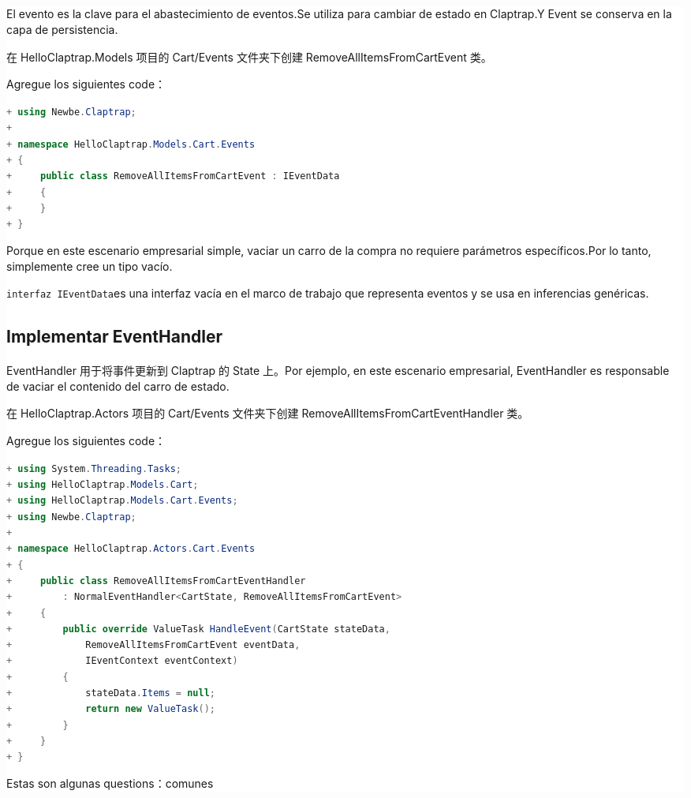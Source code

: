 El evento es la clave para el abastecimiento de eventos.Se utiliza para cambiar de estado en Claptrap.Y Event se conserva en la capa de persistencia.

在 HelloClaptrap.Models 项目的 Cart/Events 文件夹下创建 RemoveAllItemsFromCartEvent 类。

Agregue los siguientes code：

```cs
+ using Newbe.Claptrap;
+
+ namespace HelloClaptrap.Models.Cart.Events
+ {
+     public class RemoveAllItemsFromCartEvent : IEventData
+     {
+     }
+ }
```

Porque en este escenario empresarial simple, vaciar un carro de la compra no requiere parámetros específicos.Por lo tanto, simplemente cree un tipo vacío.

`interfaz IEventData`es una interfaz vacía en el marco de trabajo que representa eventos y se usa en inferencias genéricas.

## Implementar EventHandler

EventHandler 用于将事件更新到 Claptrap 的 State 上。Por ejemplo, en este escenario empresarial, EventHandler es responsable de vaciar el contenido del carro de estado.

在 HelloClaptrap.Actors 项目的 Cart/Events 文件夹下创建 RemoveAllItemsFromCartEventHandler 类。

Agregue los siguientes code：

```cs
+ using System.Threading.Tasks;
+ using HelloClaptrap.Models.Cart;
+ using HelloClaptrap.Models.Cart.Events;
+ using Newbe.Claptrap;
+
+ namespace HelloClaptrap.Actors.Cart.Events
+ {
+     public class RemoveAllItemsFromCartEventHandler
+         : NormalEventHandler<CartState, RemoveAllItemsFromCartEvent>
+     {
+         public override ValueTask HandleEvent(CartState stateData,
+             RemoveAllItemsFromCartEvent eventData,
+             IEventContext eventContext)
+         {
+             stateData.Items = null;
+             return new ValueTask();
+         }
+     }
+ }
```

Estas son algunas questions：comunes
